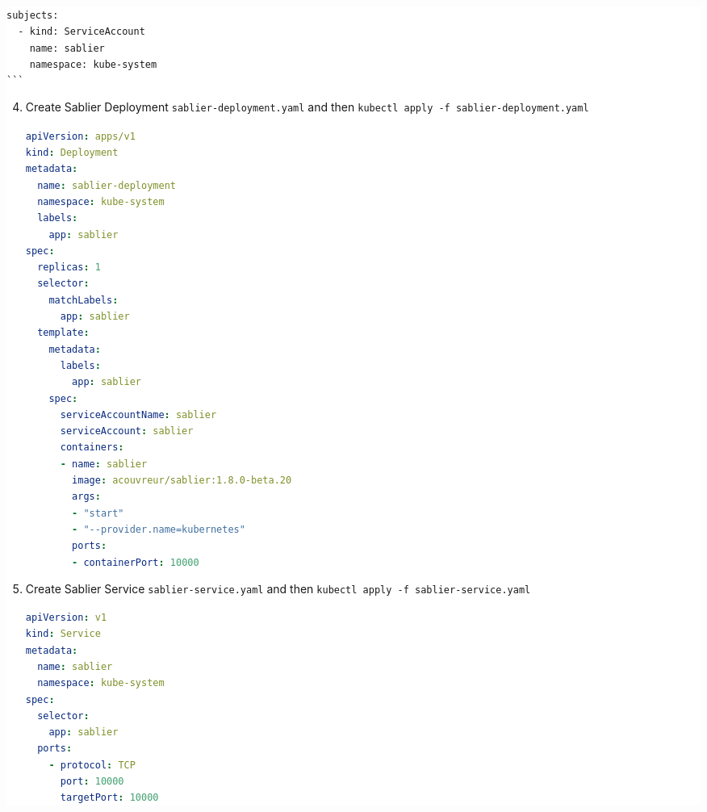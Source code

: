     subjects:
      - kind: ServiceAccount
        name: sablier
        namespace: kube-system
    ```
4. Create Sablier Deployment `sablier-deployment.yaml` and then `kubectl apply -f sablier-deployment.yaml`
    ```yml
    apiVersion: apps/v1
    kind: Deployment
    metadata:
      name: sablier-deployment
      namespace: kube-system
      labels:
        app: sablier
    spec:
      replicas: 1
      selector:
        matchLabels:
          app: sablier
      template:
        metadata:
          labels:
            app: sablier
        spec:
          serviceAccountName: sablier
          serviceAccount: sablier
          containers:
          - name: sablier
            image: acouvreur/sablier:1.8.0-beta.20
            args: 
            - "start"
            - "--provider.name=kubernetes"
            ports:
            - containerPort: 10000
    ```
5. Create Sablier Service `sablier-service.yaml` and then `kubectl apply -f sablier-service.yaml`
    ```yml
    apiVersion: v1
    kind: Service
    metadata:
      name: sablier
      namespace: kube-system
    spec:
      selector:
        app: sablier
      ports:
        - protocol: TCP
          port: 10000
          targetPort: 10000
    ```
